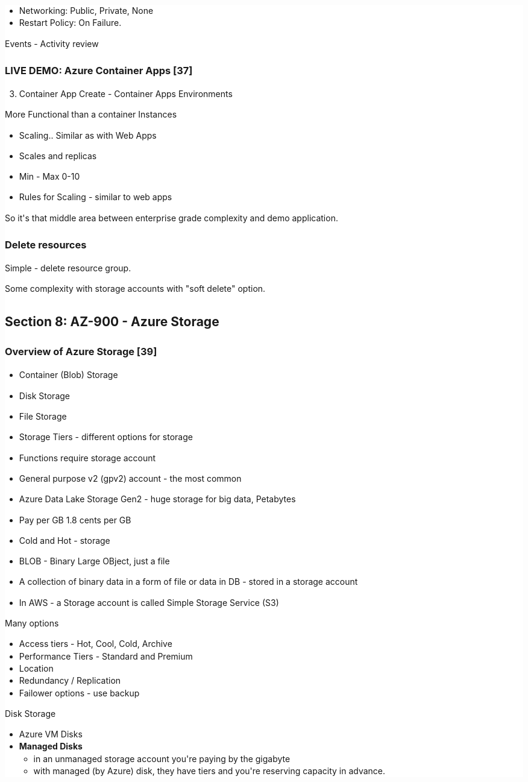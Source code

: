 - Networking: Public, Private, None
- Restart Policy: On Failure.

Events - Activity review

### LIVE DEMO: Azure Container Apps [37]

3) Container App
Create - Container Apps Environments

More Functional than a container Instances
- Scaling.. Similar as with Web Apps

- Scales and replicas
- Min - Max 0-10
- Rules for Scaling - similar to web apps

So it's that middle area between enterprise grade complexity and demo application.

### Delete resources

Simple - delete resource group.

Some complexity with storage accounts with "soft delete" option.

## Section 8: AZ-900 - Azure Storage

### Overview of Azure Storage [39]

- Container (Blob) Storage
- Disk Storage
- File Storage
- Storage Tiers - different options for storage

- Functions require storage account
- General purpose v2 (gpv2) account - the most common
- Azure Data Lake Storage Gen2 - huge storage for big data, Petabytes
- Pay per GB 1.8 cents per GB
- Cold and Hot - storage
- BLOB - Binary Large OBject, just a file
- A collection of binary data in a form of file or data in DB - stored in a storage account
- In AWS - a Storage account is called Simple Storage Service (S3)

Many options
- Access tiers - Hot, Cool, Cold, Archive
- Performance Tiers - Standard and Premium
- Location
- Redundancy / Replication
- Failower options - use backup

Disk Storage
- Azure VM Disks
- **Managed Disks**
  - in an unmanaged storage account you're paying by the gigabyte
  - with managed (by Azure) disk, they have tiers and you're reserving capacity in advance.
